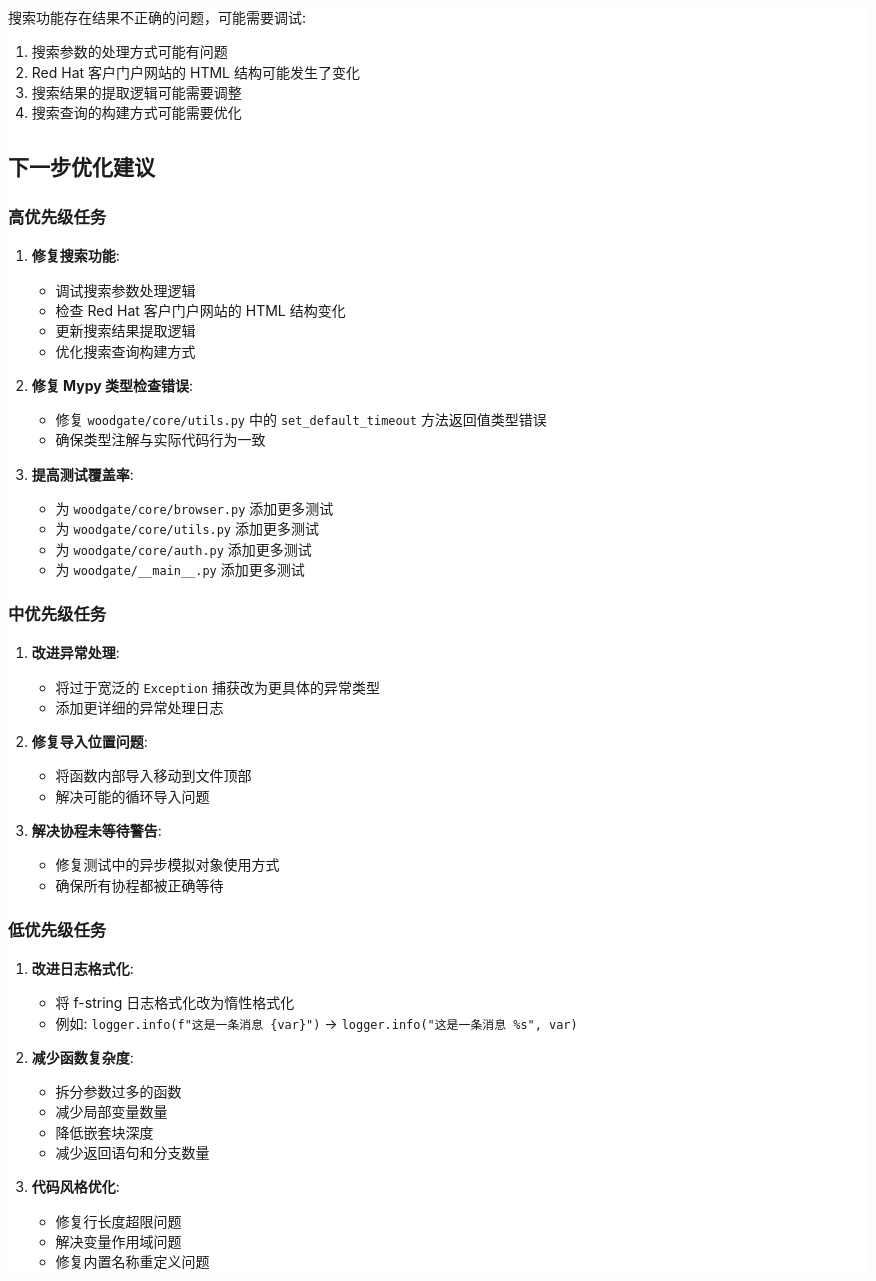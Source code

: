 搜索功能存在结果不正确的问题，可能需要调试:

1. 搜索参数的处理方式可能有问题
2. Red Hat 客户门户网站的 HTML 结构可能发生了变化
3. 搜索结果的提取逻辑可能需要调整
4. 搜索查询的构建方式可能需要优化

## 下一步优化建议

### 高优先级任务

1. **修复搜索功能**:
   - 调试搜索参数处理逻辑
   - 检查 Red Hat 客户门户网站的 HTML 结构变化
   - 更新搜索结果提取逻辑
   - 优化搜索查询构建方式

2. **修复 Mypy 类型检查错误**:
   - 修复 `woodgate/core/utils.py` 中的 `set_default_timeout` 方法返回值类型错误
   - 确保类型注解与实际代码行为一致

3. **提高测试覆盖率**:
   - 为 `woodgate/core/browser.py` 添加更多测试
   - 为 `woodgate/core/utils.py` 添加更多测试
   - 为 `woodgate/core/auth.py` 添加更多测试
   - 为 `woodgate/__main__.py` 添加更多测试

### 中优先级任务

1. **改进异常处理**:
   - 将过于宽泛的 `Exception` 捕获改为更具体的异常类型
   - 添加更详细的异常处理日志

2. **修复导入位置问题**:
   - 将函数内部导入移动到文件顶部
   - 解决可能的循环导入问题

3. **解决协程未等待警告**:
   - 修复测试中的异步模拟对象使用方式
   - 确保所有协程都被正确等待

### 低优先级任务

1. **改进日志格式化**:
   - 将 f-string 日志格式化改为惰性格式化
   - 例如: `logger.info(f"这是一条消息 {var}")` → `logger.info("这是一条消息 %s", var)`

2. **减少函数复杂度**:
   - 拆分参数过多的函数
   - 减少局部变量数量
   - 降低嵌套块深度
   - 减少返回语句和分支数量

3. **代码风格优化**:
   - 修复行长度超限问题
   - 解决变量作用域问题
   - 修复内置名称重定义问题
